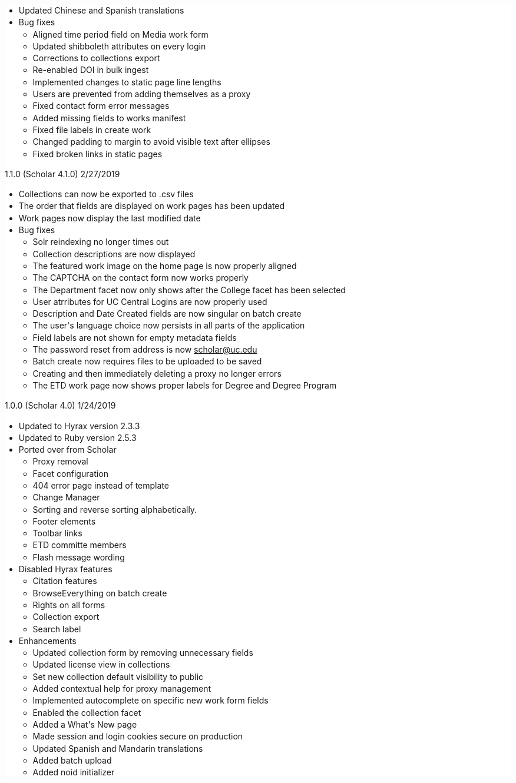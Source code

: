 * Updated Chinese and Spanish translations
* Bug fixes
    * Aligned time period field on Media work form                    
    * Updated shibboleth attributes on every login
    * Corrections to collections export 
    * Re-enabled DOI in bulk ingest
    * Implemented changes to static page line lengths
    * Users are prevented from adding themselves as a proxy
    * Fixed contact form error messages
    * Added missing fields to works manifest
    * Fixed file labels in create work
    * Changed padding to margin to avoid visible text after ellipses
    * Fixed broken links in static pages

1.1.0 (Scholar 4.1.0) 2/27/2019
* Collections can now be exported to .csv files
* The order that fields are displayed on work pages has been updated
* Work pages now display the last modified date
* Bug fixes
    * Solr reindexing no longer times out
    * Collection descriptions are now displayed
    * The featured work image on the home page is now properly aligned
    * The CAPTCHA on the contact form now works properly
    * The Department facet now only shows after the College facet has been selected
    * User atrributes for UC Central Logins are now properly used
    * Description and Date Created fields are now singular on batch create
    * The user's language choice now persists in all parts of the application
    * Field labels are not shown for empty metadata fields
    * The password reset from address is now scholar@uc.edu
    * Batch create now requires files to be uploaded to be saved
    * Creating and then immediately deleting a proxy no longer errors
    * The ETD work page now shows proper labels for Degree and Degree Program

1.0.0 (Scholar 4.0) 1/24/2019
* Updated to Hyrax version 2.3.3
* Updated to Ruby version 2.5.3
* Ported over from Scholar
    * Proxy removal
    * Facet configuration
    * 404 error page instead of template
    * Change Manager
    * Sorting and reverse sorting alphabetically.
    * Footer elements
    * Toolbar links
    * ETD committe members
    * Flash message wording
* Disabled Hyrax features
    * Citation features
    * BrowseEverything on batch create
    * Rights on all forms
    * Collection export
    * Search label
* Enhancements
    * Updated collection form by removing unnecessary fields
    * Updated license view in collections
    * Set new collection default visibility to public
    * Added contextual help for proxy management
    * Implemented autocomplete on specific new work form fields
    * Enabled the collection facet
    * Added a What's New page
    * Made session and login cookies secure on production
    * Updated Spanish and Mandarin translations 
    * Added batch upload
    * Added noid initializer
